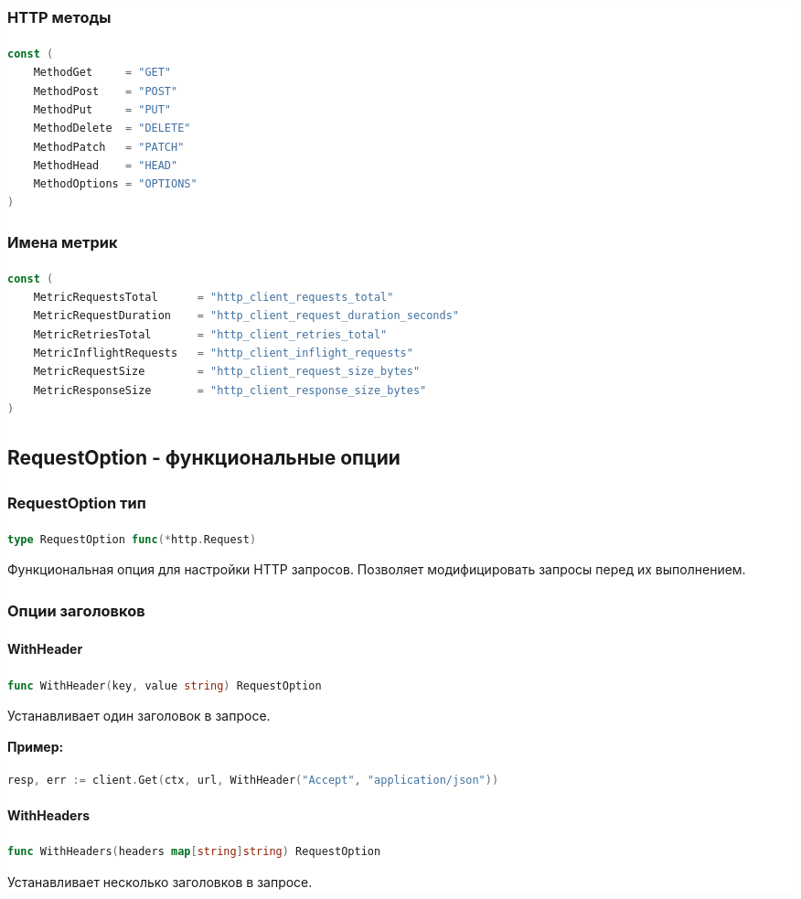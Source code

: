 ### HTTP методы
```go
const (
    MethodGet     = "GET"
    MethodPost    = "POST"
    MethodPut     = "PUT"
    MethodDelete  = "DELETE"
    MethodPatch   = "PATCH"
    MethodHead    = "HEAD"
    MethodOptions = "OPTIONS"
)
```

### Имена метрик
```go
const (
    MetricRequestsTotal      = "http_client_requests_total"
    MetricRequestDuration    = "http_client_request_duration_seconds"
    MetricRetriesTotal       = "http_client_retries_total"
    MetricInflightRequests   = "http_client_inflight_requests"
    MetricRequestSize        = "http_client_request_size_bytes"
    MetricResponseSize       = "http_client_response_size_bytes"
)
```

## RequestOption - функциональные опции

### RequestOption тип
```go
type RequestOption func(*http.Request)
```

Функциональная опция для настройки HTTP запросов. Позволяет модифицировать запросы перед их выполнением.

### Опции заголовков

#### WithHeader
```go
func WithHeader(key, value string) RequestOption
```
Устанавливает один заголовок в запросе.

**Пример:**
```go
resp, err := client.Get(ctx, url, WithHeader("Accept", "application/json"))
```

#### WithHeaders
```go
func WithHeaders(headers map[string]string) RequestOption
```
Устанавливает несколько заголовков в запросе.
